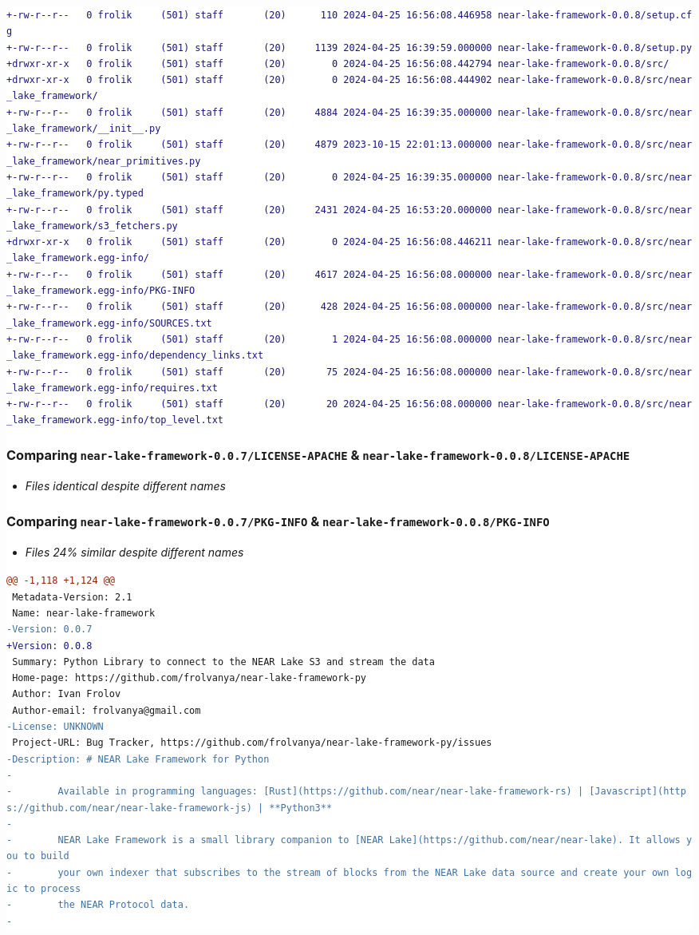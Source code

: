 ```diff
+-rw-r--r--   0 frolik     (501) staff       (20)      110 2024-04-25 16:56:08.446958 near-lake-framework-0.0.8/setup.cfg
+-rw-r--r--   0 frolik     (501) staff       (20)     1139 2024-04-25 16:39:59.000000 near-lake-framework-0.0.8/setup.py
+drwxr-xr-x   0 frolik     (501) staff       (20)        0 2024-04-25 16:56:08.442794 near-lake-framework-0.0.8/src/
+drwxr-xr-x   0 frolik     (501) staff       (20)        0 2024-04-25 16:56:08.444902 near-lake-framework-0.0.8/src/near_lake_framework/
+-rw-r--r--   0 frolik     (501) staff       (20)     4884 2024-04-25 16:39:35.000000 near-lake-framework-0.0.8/src/near_lake_framework/__init__.py
+-rw-r--r--   0 frolik     (501) staff       (20)     4879 2023-10-15 22:01:13.000000 near-lake-framework-0.0.8/src/near_lake_framework/near_primitives.py
+-rw-r--r--   0 frolik     (501) staff       (20)        0 2024-04-25 16:39:35.000000 near-lake-framework-0.0.8/src/near_lake_framework/py.typed
+-rw-r--r--   0 frolik     (501) staff       (20)     2431 2024-04-25 16:53:20.000000 near-lake-framework-0.0.8/src/near_lake_framework/s3_fetchers.py
+drwxr-xr-x   0 frolik     (501) staff       (20)        0 2024-04-25 16:56:08.446211 near-lake-framework-0.0.8/src/near_lake_framework.egg-info/
+-rw-r--r--   0 frolik     (501) staff       (20)     4617 2024-04-25 16:56:08.000000 near-lake-framework-0.0.8/src/near_lake_framework.egg-info/PKG-INFO
+-rw-r--r--   0 frolik     (501) staff       (20)      428 2024-04-25 16:56:08.000000 near-lake-framework-0.0.8/src/near_lake_framework.egg-info/SOURCES.txt
+-rw-r--r--   0 frolik     (501) staff       (20)        1 2024-04-25 16:56:08.000000 near-lake-framework-0.0.8/src/near_lake_framework.egg-info/dependency_links.txt
+-rw-r--r--   0 frolik     (501) staff       (20)       75 2024-04-25 16:56:08.000000 near-lake-framework-0.0.8/src/near_lake_framework.egg-info/requires.txt
+-rw-r--r--   0 frolik     (501) staff       (20)       20 2024-04-25 16:56:08.000000 near-lake-framework-0.0.8/src/near_lake_framework.egg-info/top_level.txt
```

### Comparing `near-lake-framework-0.0.7/LICENSE-APACHE` & `near-lake-framework-0.0.8/LICENSE-APACHE`

 * *Files identical despite different names*

### Comparing `near-lake-framework-0.0.7/PKG-INFO` & `near-lake-framework-0.0.8/PKG-INFO`

 * *Files 24% similar despite different names*

```diff
@@ -1,118 +1,124 @@
 Metadata-Version: 2.1
 Name: near-lake-framework
-Version: 0.0.7
+Version: 0.0.8
 Summary: Python Library to connect to the NEAR Lake S3 and stream the data
 Home-page: https://github.com/frolvanya/near-lake-framework-py
 Author: Ivan Frolov
 Author-email: frolvanya@gmail.com
-License: UNKNOWN
 Project-URL: Bug Tracker, https://github.com/frolvanya/near-lake-framework-py/issues
-Description: # NEAR Lake Framework for Python
-        
-        Available in programming languages: [Rust](https://github.com/near/near-lake-framework-rs) | [Javascript](https://github.com/near/near-lake-framework-js) | **Python3**
-        
-        NEAR Lake Framework is a small library companion to [NEAR Lake](https://github.com/near/near-lake). It allows you to build
-        your own indexer that subscribes to the stream of blocks from the NEAR Lake data source and create your own logic to process
-        the NEAR Protocol data.
-        
```